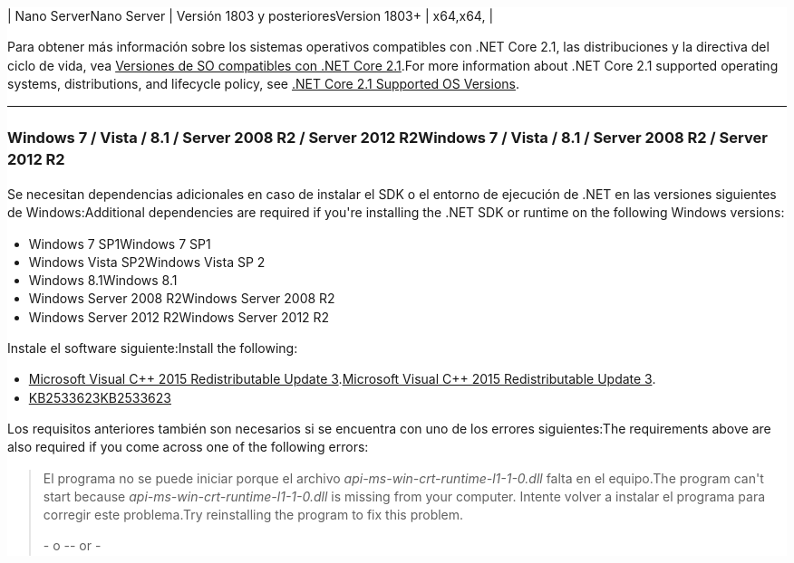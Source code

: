 | <span data-ttu-id="1f062-180">Nano Server</span><span class="sxs-lookup"><span data-stu-id="1f062-180">Nano Server</span></span>                   | <span data-ttu-id="1f062-181">Versión 1803 y posteriores</span><span class="sxs-lookup"><span data-stu-id="1f062-181">Version 1803+</span></span>                  | <span data-ttu-id="1f062-182">x64,</span><span class="sxs-lookup"><span data-stu-id="1f062-182">x64,</span></span>            |

<span data-ttu-id="1f062-183">Para obtener más información sobre los sistemas operativos compatibles con .NET Core 2.1, las distribuciones y la directiva del ciclo de vida, vea [Versiones de SO compatibles con .NET Core 2.1](https://github.com/dotnet/core/blob/master/release-notes/2.1/2.1-supported-os.md).</span><span class="sxs-lookup"><span data-stu-id="1f062-183">For more information about .NET Core 2.1 supported operating systems, distributions, and lifecycle policy, see [.NET Core 2.1 Supported OS Versions](https://github.com/dotnet/core/blob/master/release-notes/2.1/2.1-supported-os.md).</span></span>

---



### <a name="windows-7--vista--81--server-2008-r2--server-2012-r2"></a><a name="additional-deps"></a> <span data-ttu-id="1f062-184">Windows 7 / Vista / 8.1 / Server 2008 R2 / Server 2012 R2</span><span class="sxs-lookup"><span data-stu-id="1f062-184">Windows 7 / Vista / 8.1 / Server 2008 R2 / Server 2012 R2</span></span>

<span data-ttu-id="1f062-185">Se necesitan dependencias adicionales en caso de instalar el SDK o el entorno de ejecución de .NET en las versiones siguientes de Windows:</span><span class="sxs-lookup"><span data-stu-id="1f062-185">Additional dependencies are required if you're installing the .NET SDK or runtime on the following Windows versions:</span></span>

- <span data-ttu-id="1f062-186">Windows 7 SP1</span><span class="sxs-lookup"><span data-stu-id="1f062-186">Windows 7 SP1</span></span>
- <span data-ttu-id="1f062-187">Windows Vista SP2</span><span class="sxs-lookup"><span data-stu-id="1f062-187">Windows Vista SP 2</span></span>
- <span data-ttu-id="1f062-188">Windows 8.1</span><span class="sxs-lookup"><span data-stu-id="1f062-188">Windows 8.1</span></span>
- <span data-ttu-id="1f062-189">Windows Server 2008 R2</span><span class="sxs-lookup"><span data-stu-id="1f062-189">Windows Server 2008 R2</span></span>
- <span data-ttu-id="1f062-190">Windows Server 2012 R2</span><span class="sxs-lookup"><span data-stu-id="1f062-190">Windows Server 2012 R2</span></span>

<span data-ttu-id="1f062-191">Instale el software siguiente:</span><span class="sxs-lookup"><span data-stu-id="1f062-191">Install the following:</span></span>

- <span data-ttu-id="1f062-192">[Microsoft Visual C++ 2015 Redistributable Update 3](https://www.microsoft.com/download/details.aspx?id=52685).</span><span class="sxs-lookup"><span data-stu-id="1f062-192">[Microsoft Visual C++ 2015 Redistributable Update 3](https://www.microsoft.com/download/details.aspx?id=52685).</span></span>
- [<span data-ttu-id="1f062-193">KB2533623</span><span class="sxs-lookup"><span data-stu-id="1f062-193">KB2533623</span></span>](https://support.microsoft.com/help/2533623/microsoft-security-advisory-insecure-library-loading-could-allow-remot)

<span data-ttu-id="1f062-194">Los requisitos anteriores también son necesarios si se encuentra con uno de los errores siguientes:</span><span class="sxs-lookup"><span data-stu-id="1f062-194">The requirements above are also required if you come across one of the following errors:</span></span>

> <span data-ttu-id="1f062-195">El programa no se puede iniciar porque el archivo *api-ms-win-crt-runtime-l1-1-0.dll* falta en el equipo.</span><span class="sxs-lookup"><span data-stu-id="1f062-195">The program can't start because *api-ms-win-crt-runtime-l1-1-0.dll* is missing from your computer.</span></span> <span data-ttu-id="1f062-196">Intente volver a instalar el programa para corregir este problema.</span><span class="sxs-lookup"><span data-stu-id="1f062-196">Try reinstalling the program to fix this problem.</span></span>
>
> <span data-ttu-id="1f062-197">\- o -</span><span class="sxs-lookup"><span data-stu-id="1f062-197">\- or -</span></span>
>
